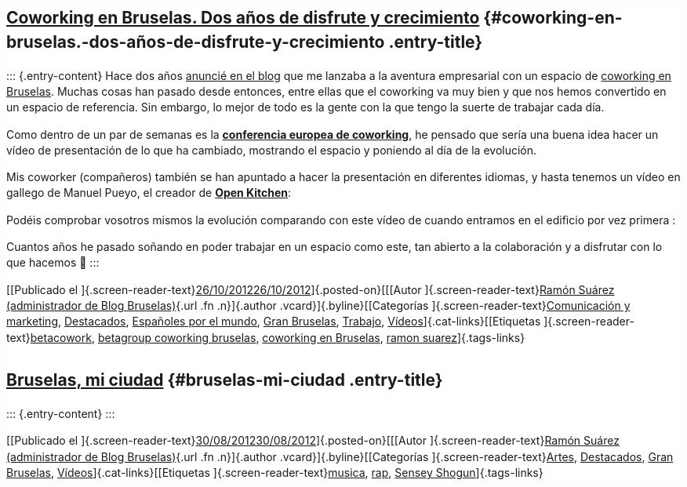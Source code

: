 [Coworking en Bruselas. Dos años de disfrute y crecimiento](../../../index.html?p=3358) {#coworking-en-bruselas.-dos-años-de-disfrute-y-crecimiento .entry-title}
---------------------------------------------------------------------------------------

::: {.entry-content}
Hace dos años [anuncié en el blog](../../../index.html?p=3223) que me
lanzaba a la aventura empresarial con un espacio de [coworking en
Bruselas](http://coworking.betagroup.be "Coworking Bruselas"). Muchas
cosas han pasado desde entonces, entre ellas que el coworking va muy
bien y que nos hemos convertido en un espacio de referencia. Sin
embargo, lo mejor de todo es la gente con la que tengo la suerte de
trabajar cada día.

Como dentro de un par de semanas es la **[conferencia europea de
coworking](http://coworkingeurope.net "Conferencia Europea de Coworking")**,
he pensado que sería una buena idea hacer un vídeo de presentación de lo
que ha cambiado, mostrando el espacio y poniendo al día de la evolución.

Mis coworker (compañeros) también se han apuntado a hacer la
presentación en diferentes idiomas, y hasta tenemos un vídeo en gallego
de Manuel Pueyo, el creador de **[Open
Kitchen](http://www.open-kitchen.eu "Open Kitchen: art, food, people, soul, Brussels")**:

Podéis comprobar vosotros mismos la evolución comparando con este vídeo
de cuando entramos en el edificio por vez primera :

Cuantos años he pasado soñando en poder trabajar en un espacio como
este, tan abierto a la colaboración y a disfrutar con lo que hacemos 🙂
:::

[[Publicado el
]{.screen-reader-text}[26/10/201226/10/2012](../../../index.html?p=3358)]{.posted-on}[[[Autor
]{.screen-reader-text}[Ramón Suárez (administrador de Blog
Bruselas)](../../author/admin/index.html){.url .fn .n}]{.author
.vcard}]{.byline}[[Categorías ]{.screen-reader-text}[Comunicación y
marketing](../comunicacion-y-marketing/index.html),
[Destacados](../destacados/index.html), [Españoles por el
mundo](../espanoles-por-el-mundo-2/index.html), [Gran
Bruselas](index.html), [Trabajo](../trabajo/index.html),
[Vídeos](../videos/index.html)]{.cat-links}[[Etiquetas
]{.screen-reader-text}[betacowork](../../tag/betacowork/index.html),
[betagroup coworking
bruselas](../../tag/betagroup-coworking-bruselas/index.html), [coworking
en Bruselas](../../tag/coworking-en-bruselas/index.html), [ramon
suarez](../../tag/ramon-suarez/index.html)]{.tags-links}

[Bruselas, mi ciudad](../../../index.html?p=3347) {#bruselas-mi-ciudad .entry-title}
-------------------------------------------------

::: {.entry-content}
:::

[[Publicado el
]{.screen-reader-text}[30/08/201230/08/2012](../../../index.html?p=3347)]{.posted-on}[[[Autor
]{.screen-reader-text}[Ramón Suárez (administrador de Blog
Bruselas)](../../author/admin/index.html){.url .fn .n}]{.author
.vcard}]{.byline}[[Categorías
]{.screen-reader-text}[Artes](../artes/index.html),
[Destacados](../destacados/index.html), [Gran Bruselas](index.html),
[Vídeos](../videos/index.html)]{.cat-links}[[Etiquetas
]{.screen-reader-text}[musica](../../tag/musica/index.html),
[rap](../../tag/rap/index.html), [Sensey
Shogun](../../tag/sensey-shogun/index.html)]{.tags-links}
